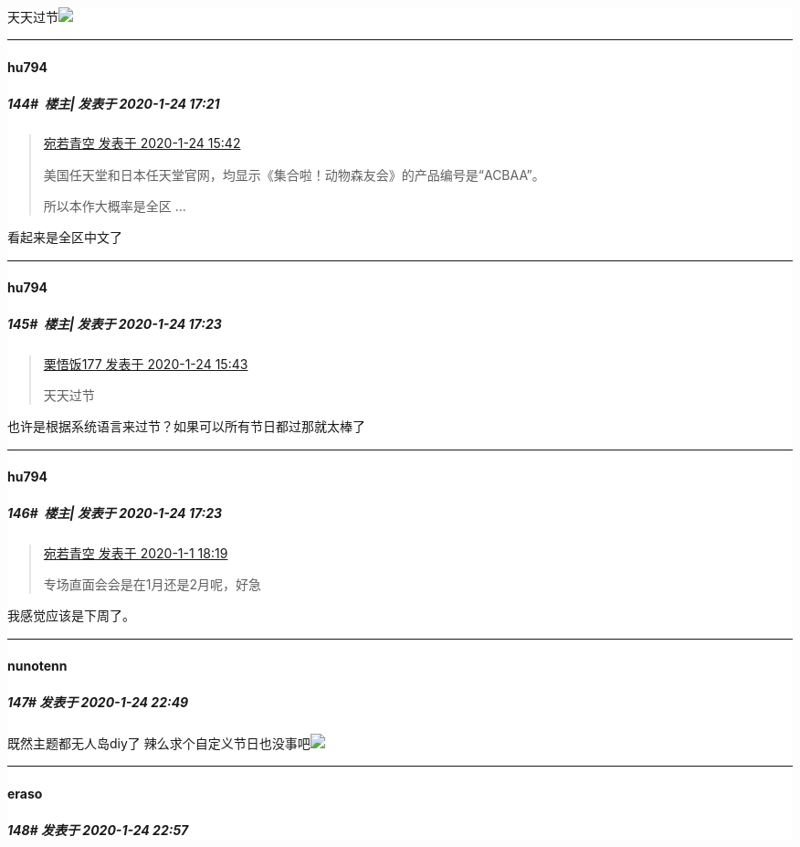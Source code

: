 
天天过节<img src="https://static.saraba1st.com/image/smiley/face2017/065.png" referrerpolicy="no-referrer">


-----

####  hu794  
##### 144#         楼主| 发表于 2020-1-24 17:21


<blockquote><a href="httphttps://bbs.saraba1st.com/2b/forum.php?mod=redirect&amp;goto=findpost&amp;pid=46234544&amp;ptid=1800312" target="_blank">宛若青空 发表于 2020-1-24 15:42</a>

美国任天堂和日本任天堂官网，均显示《集合啦！动物森友会》的产品编号是“ACBAA”。

所以本作大概率是全区 ...</blockquote>
看起来是全区中文了


-----

####  hu794  
##### 145#         楼主| 发表于 2020-1-24 17:23


<blockquote><a href="httphttps://bbs.saraba1st.com/2b/forum.php?mod=redirect&amp;goto=findpost&amp;pid=46234553&amp;ptid=1800312" target="_blank">栗悟饭177 发表于 2020-1-24 15:43</a>

天天过节</blockquote>
也许是根据系统语言来过节？如果可以所有节日都过那就太棒了


-----

####  hu794  
##### 146#         楼主| 发表于 2020-1-24 17:23


<blockquote><a href="httphttps://bbs.saraba1st.com/2b/forum.php?mod=redirect&amp;goto=findpost&amp;pid=46055861&amp;ptid=1800312" target="_blank">宛若青空 发表于 2020-1-1 18:19</a>

专场直面会会是在1月还是2月呢，好急</blockquote>
我感觉应该是下周了。


-----

####  nunotenn  
##### 147#       发表于 2020-1-24 22:49


既然主题都无人岛diy了
辣么求个自定义节日也没事吧<img src="https://static.saraba1st.com/image/smiley/face2017/037.png" referrerpolicy="no-referrer">


-----

####  eraso  
##### 148#       发表于 2020-1-24 22:57

